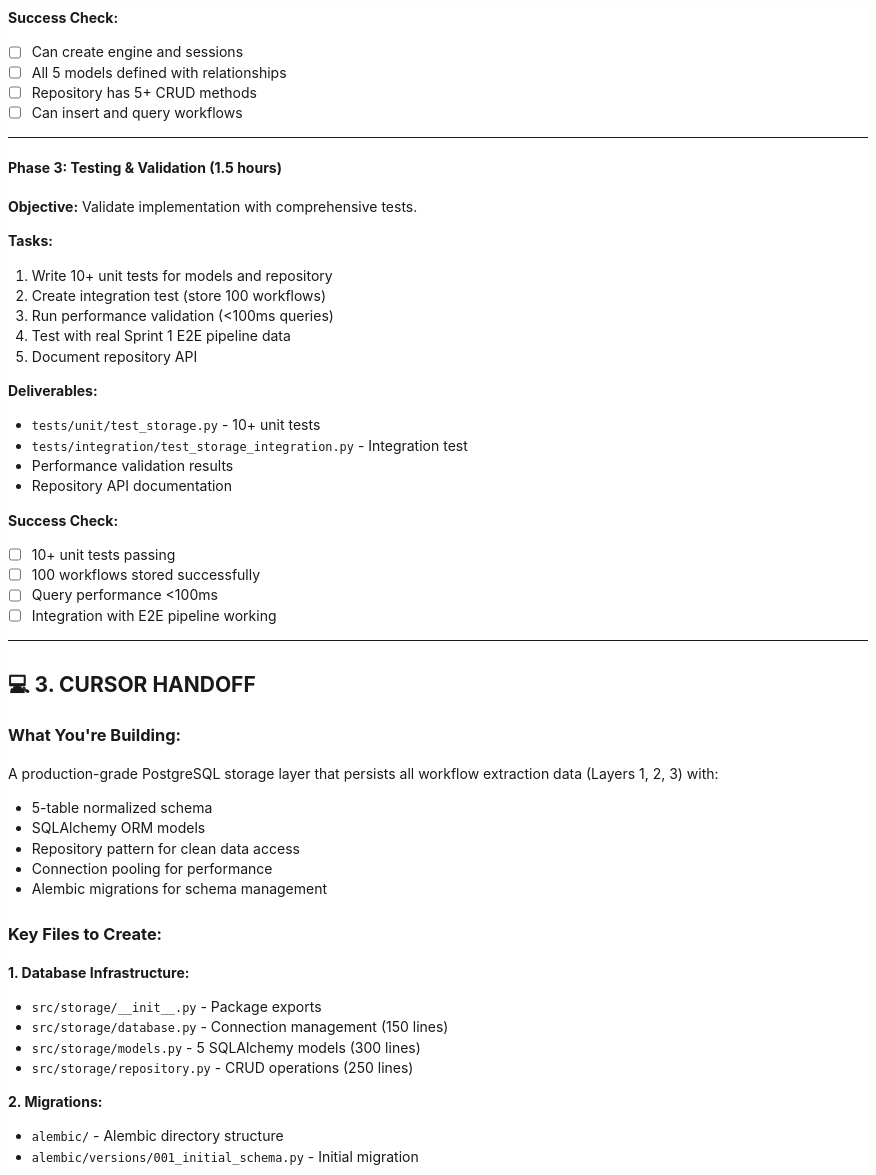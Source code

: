 **Success Check:**
- [ ] Can create engine and sessions
- [ ] All 5 models defined with relationships
- [ ] Repository has 5+ CRUD methods
- [ ] Can insert and query workflows

---

#### **Phase 3: Testing & Validation (1.5 hours)**
**Objective:** Validate implementation with comprehensive tests.

**Tasks:**
1. Write 10+ unit tests for models and repository
2. Create integration test (store 100 workflows)
3. Run performance validation (<100ms queries)
4. Test with real Sprint 1 E2E pipeline data
5. Document repository API

**Deliverables:**
- `tests/unit/test_storage.py` - 10+ unit tests
- `tests/integration/test_storage_integration.py` - Integration test
- Performance validation results
- Repository API documentation

**Success Check:**
- [ ] 10+ unit tests passing
- [ ] 100 workflows stored successfully
- [ ] Query performance <100ms
- [ ] Integration with E2E pipeline working

---

## 💻 **3. CURSOR HANDOFF**

### **What You're Building:**

A production-grade PostgreSQL storage layer that persists all workflow extraction data (Layers 1, 2, 3) with:
- 5-table normalized schema
- SQLAlchemy ORM models
- Repository pattern for clean data access
- Connection pooling for performance
- Alembic migrations for schema management

### **Key Files to Create:**

**1. Database Infrastructure:**
- `src/storage/__init__.py` - Package exports
- `src/storage/database.py` - Connection management (150 lines)
- `src/storage/models.py` - 5 SQLAlchemy models (300 lines)
- `src/storage/repository.py` - CRUD operations (250 lines)

**2. Migrations:**
- `alembic/` - Alembic directory structure
- `alembic/versions/001_initial_schema.py` - Initial migration
